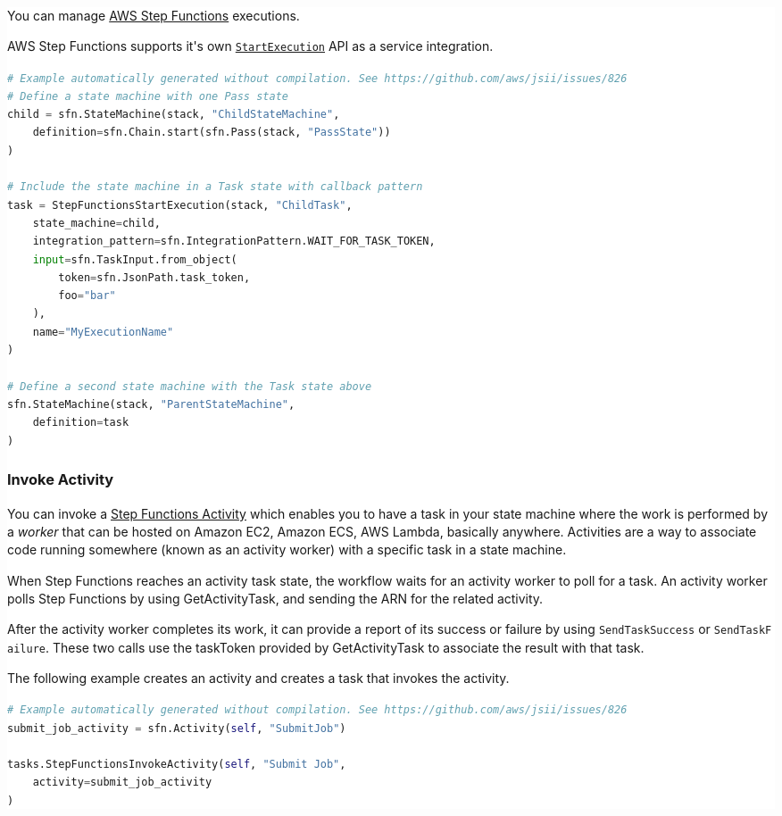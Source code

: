 You can manage [AWS Step Functions](https://docs.aws.amazon.com/step-functions/latest/dg/connect-stepfunctions.html) executions.

AWS Step Functions supports it's own [`StartExecution`](https://docs.aws.amazon.com/step-functions/latest/apireference/API_StartExecution.html) API as a service integration.

```python
# Example automatically generated without compilation. See https://github.com/aws/jsii/issues/826
# Define a state machine with one Pass state
child = sfn.StateMachine(stack, "ChildStateMachine",
    definition=sfn.Chain.start(sfn.Pass(stack, "PassState"))
)

# Include the state machine in a Task state with callback pattern
task = StepFunctionsStartExecution(stack, "ChildTask",
    state_machine=child,
    integration_pattern=sfn.IntegrationPattern.WAIT_FOR_TASK_TOKEN,
    input=sfn.TaskInput.from_object(
        token=sfn.JsonPath.task_token,
        foo="bar"
    ),
    name="MyExecutionName"
)

# Define a second state machine with the Task state above
sfn.StateMachine(stack, "ParentStateMachine",
    definition=task
)
```

### Invoke Activity

You can invoke a [Step Functions Activity](https://docs.aws.amazon.com/step-functions/latest/dg/concepts-activities.html) which enables you to have
a task in your state machine where the work is performed by a *worker* that can
be hosted on Amazon EC2, Amazon ECS, AWS Lambda, basically anywhere. Activities
are a way to associate code running somewhere (known as an activity worker) with
a specific task in a state machine.

When Step Functions reaches an activity task state, the workflow waits for an
activity worker to poll for a task. An activity worker polls Step Functions by
using GetActivityTask, and sending the ARN for the related activity.

After the activity worker completes its work, it can provide a report of its
success or failure by using `SendTaskSuccess` or `SendTaskFailure`. These two
calls use the taskToken provided by GetActivityTask to associate the result
with that task.

The following example creates an activity and creates a task that invokes the activity.

```python
# Example automatically generated without compilation. See https://github.com/aws/jsii/issues/826
submit_job_activity = sfn.Activity(self, "SubmitJob")

tasks.StepFunctionsInvokeActivity(self, "Submit Job",
    activity=submit_job_activity
)
```
